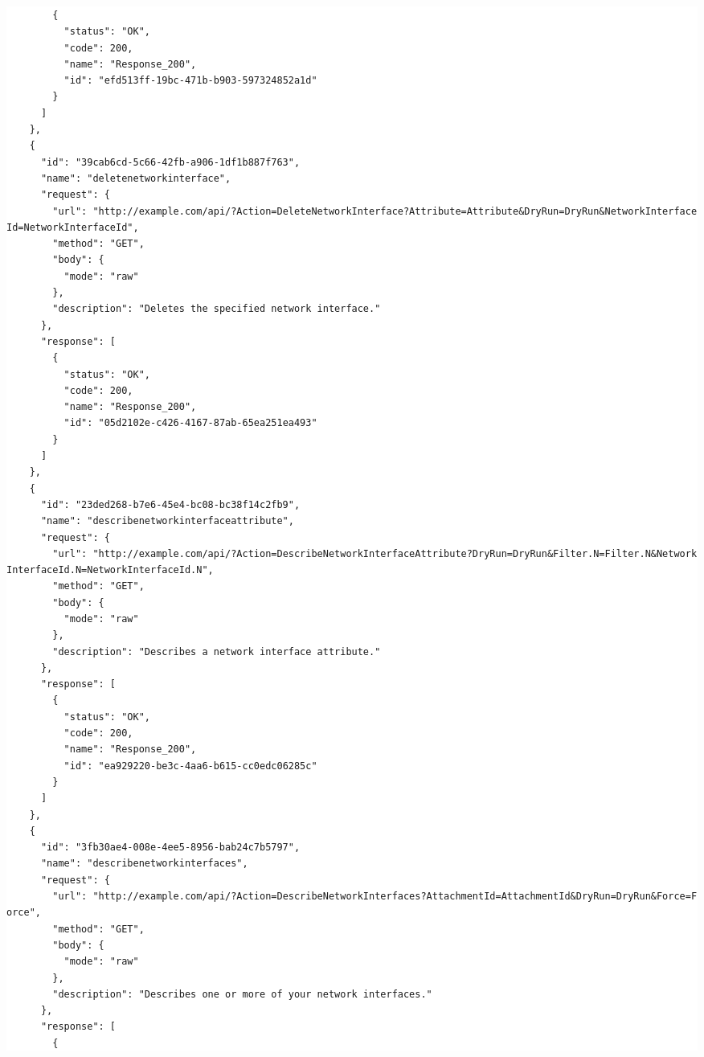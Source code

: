             {
              "status": "OK",
              "code": 200,
              "name": "Response_200",
              "id": "efd513ff-19bc-471b-b903-597324852a1d"
            }
          ]
        },
        {
          "id": "39cab6cd-5c66-42fb-a906-1df1b887f763",
          "name": "deletenetworkinterface",
          "request": {
            "url": "http://example.com/api/?Action=DeleteNetworkInterface?Attribute=Attribute&DryRun=DryRun&NetworkInterfaceId=NetworkInterfaceId",
            "method": "GET",
            "body": {
              "mode": "raw"
            },
            "description": "Deletes the specified network interface."
          },
          "response": [
            {
              "status": "OK",
              "code": 200,
              "name": "Response_200",
              "id": "05d2102e-c426-4167-87ab-65ea251ea493"
            }
          ]
        },
        {
          "id": "23ded268-b7e6-45e4-bc08-bc38f14c2fb9",
          "name": "describenetworkinterfaceattribute",
          "request": {
            "url": "http://example.com/api/?Action=DescribeNetworkInterfaceAttribute?DryRun=DryRun&Filter.N=Filter.N&NetworkInterfaceId.N=NetworkInterfaceId.N",
            "method": "GET",
            "body": {
              "mode": "raw"
            },
            "description": "Describes a network interface attribute."
          },
          "response": [
            {
              "status": "OK",
              "code": 200,
              "name": "Response_200",
              "id": "ea929220-be3c-4aa6-b615-cc0edc06285c"
            }
          ]
        },
        {
          "id": "3fb30ae4-008e-4ee5-8956-bab24c7b5797",
          "name": "describenetworkinterfaces",
          "request": {
            "url": "http://example.com/api/?Action=DescribeNetworkInterfaces?AttachmentId=AttachmentId&DryRun=DryRun&Force=Force",
            "method": "GET",
            "body": {
              "mode": "raw"
            },
            "description": "Describes one or more of your network interfaces."
          },
          "response": [
            {